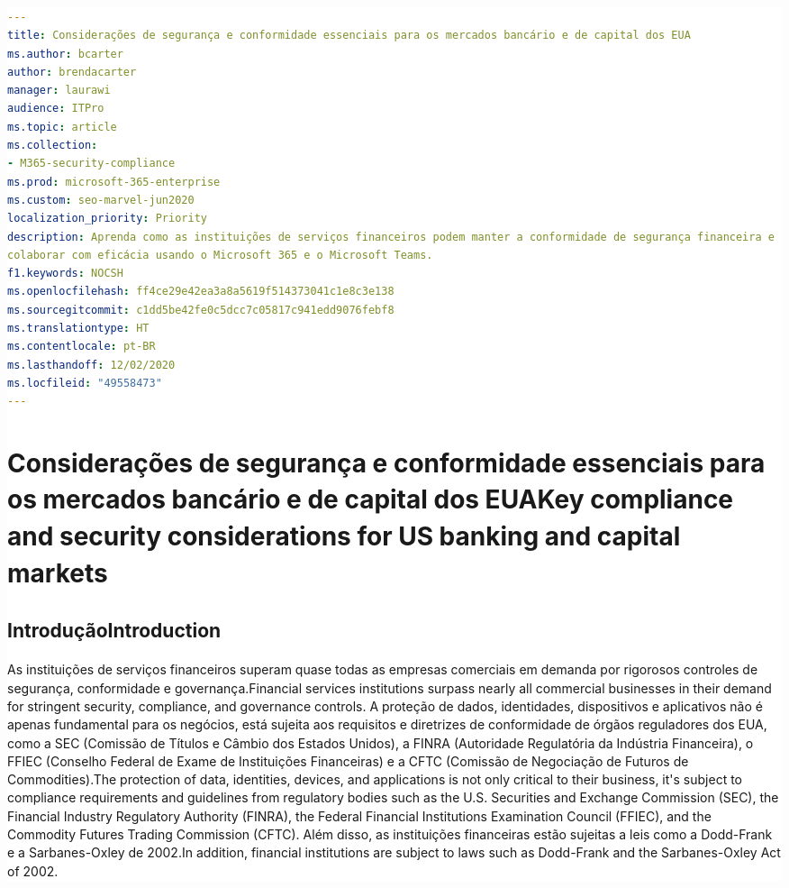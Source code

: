 ```yaml
---
title: Considerações de segurança e conformidade essenciais para os mercados bancário e de capital dos EUA
ms.author: bcarter
author: brendacarter
manager: laurawi
audience: ITPro
ms.topic: article
ms.collection:
- M365-security-compliance
ms.prod: microsoft-365-enterprise
ms.custom: seo-marvel-jun2020
localization_priority: Priority
description: Aprenda como as instituições de serviços financeiros podem manter a conformidade de segurança financeira e colaborar com eficácia usando o Microsoft 365 e o Microsoft Teams.
f1.keywords: NOCSH
ms.openlocfilehash: ff4ce29e42ea3a8a5619f514373041c1e8c3e138
ms.sourcegitcommit: c1dd5be42fe0c5dcc7c05817c941edd9076febf8
ms.translationtype: HT
ms.contentlocale: pt-BR
ms.lasthandoff: 12/02/2020
ms.locfileid: "49558473"
---
```

# <a name="key-compliance-and-security-considerations-for-us-banking-and-capital-markets"></a><span data-ttu-id="97377-103">Considerações de segurança e conformidade essenciais para os mercados bancário e de capital dos EUA</span><span class="sxs-lookup"><span data-stu-id="97377-103">Key compliance and security considerations for US banking and capital markets</span></span>

## <a name="introduction"></a><span data-ttu-id="97377-104">Introdução</span><span class="sxs-lookup"><span data-stu-id="97377-104">Introduction</span></span>
<span data-ttu-id="97377-105">As instituições de serviços financeiros superam quase todas as empresas comerciais em demanda por rigorosos controles de segurança, conformidade e governança.</span><span class="sxs-lookup"><span data-stu-id="97377-105">Financial services institutions surpass nearly all commercial businesses in their demand for stringent security, compliance, and governance controls.</span></span> <span data-ttu-id="97377-106">A proteção de dados, identidades, dispositivos e aplicativos não é apenas fundamental para os negócios, está sujeita aos requisitos e diretrizes de conformidade de órgãos reguladores dos EUA, como a SEC (Comissão de Títulos e Câmbio dos Estados Unidos), a FINRA (Autoridade Regulatória da Indústria Financeira), o FFIEC (Conselho Federal de Exame de Instituições Financeiras) e a CFTC (Comissão de Negociação de Futuros de Commodities).</span><span class="sxs-lookup"><span data-stu-id="97377-106">The protection of data, identities, devices, and applications is not only critical to their business, it's subject to compliance requirements and guidelines from regulatory bodies such as the U.S. Securities and Exchange Commission (SEC), the Financial Industry Regulatory Authority (FINRA), the Federal Financial Institutions Examination Council (FFIEC), and the Commodity Futures Trading Commission (CFTC).</span></span> <span data-ttu-id="97377-107">Além disso, as instituições financeiras estão sujeitas a leis como a Dodd-Frank e a Sarbanes-Oxley de 2002.</span><span class="sxs-lookup"><span data-stu-id="97377-107">In addition, financial institutions are subject to laws such as Dodd-Frank and the Sarbanes-Oxley Act of 2002.</span></span>

